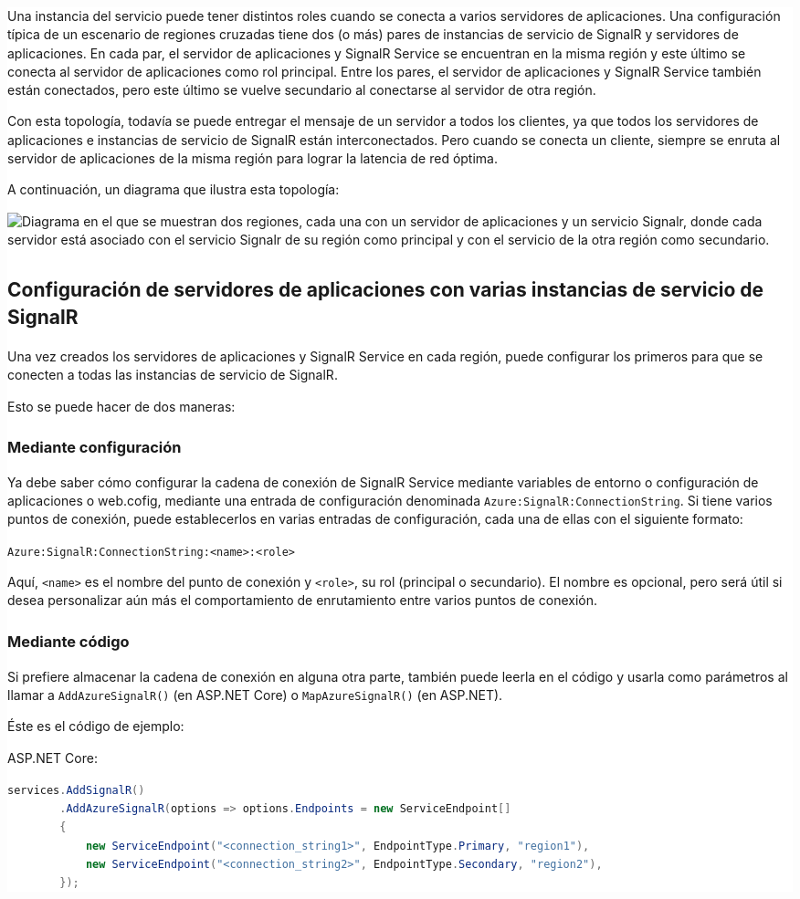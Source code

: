 Una instancia del servicio puede tener distintos roles cuando se conecta a varios servidores de aplicaciones.
Una configuración típica de un escenario de regiones cruzadas tiene dos (o más) pares de instancias de servicio de SignalR y servidores de aplicaciones.
En cada par, el servidor de aplicaciones y SignalR Service se encuentran en la misma región y este último se conecta al servidor de aplicaciones como rol principal.
Entre los pares, el servidor de aplicaciones y SignalR Service también están conectados, pero este último se vuelve secundario al conectarse al servidor de otra región.

Con esta topología, todavía se puede entregar el mensaje de un servidor a todos los clientes, ya que todos los servidores de aplicaciones e instancias de servicio de SignalR están interconectados.
Pero cuando se conecta un cliente, siempre se enruta al servidor de aplicaciones de la misma región para lograr la latencia de red óptima.

A continuación, un diagrama que ilustra esta topología:

![Diagrama en el que se muestran dos regiones, cada una con un servidor de aplicaciones y un servicio Signalr, donde cada servidor está asociado con el servicio Signalr de su región como principal y con el servicio de la otra región como secundario.](media/signalr-concept-disaster-recovery/topology.png)

## <a name="configure-app-servers-with-multiple-signalr-service-instances"></a>Configuración de servidores de aplicaciones con varias instancias de servicio de SignalR

Una vez creados los servidores de aplicaciones y SignalR Service en cada región, puede configurar los primeros para que se conecten a todas las instancias de servicio de SignalR.

Esto se puede hacer de dos maneras:

### <a name="through-config"></a>Mediante configuración

Ya debe saber cómo configurar la cadena de conexión de SignalR Service mediante variables de entorno o configuración de aplicaciones o web.cofig, mediante una entrada de configuración denominada `Azure:SignalR:ConnectionString`.
Si tiene varios puntos de conexión, puede establecerlos en varias entradas de configuración, cada una de ellas con el siguiente formato:

```
Azure:SignalR:ConnectionString:<name>:<role>
```

Aquí, `<name>` es el nombre del punto de conexión y `<role>`, su rol (principal o secundario).
El nombre es opcional, pero será útil si desea personalizar aún más el comportamiento de enrutamiento entre varios puntos de conexión.

### <a name="through-code"></a>Mediante código

Si prefiere almacenar la cadena de conexión en alguna otra parte, también puede leerla en el código y usarla como parámetros al llamar a `AddAzureSignalR()` (en ASP.NET Core) o `MapAzureSignalR()` (en ASP.NET).

Éste es el código de ejemplo:

ASP.NET Core:

```cs
services.AddSignalR()
        .AddAzureSignalR(options => options.Endpoints = new ServiceEndpoint[]
        {
            new ServiceEndpoint("<connection_string1>", EndpointType.Primary, "region1"),
            new ServiceEndpoint("<connection_string2>", EndpointType.Secondary, "region2"),
        });
```
